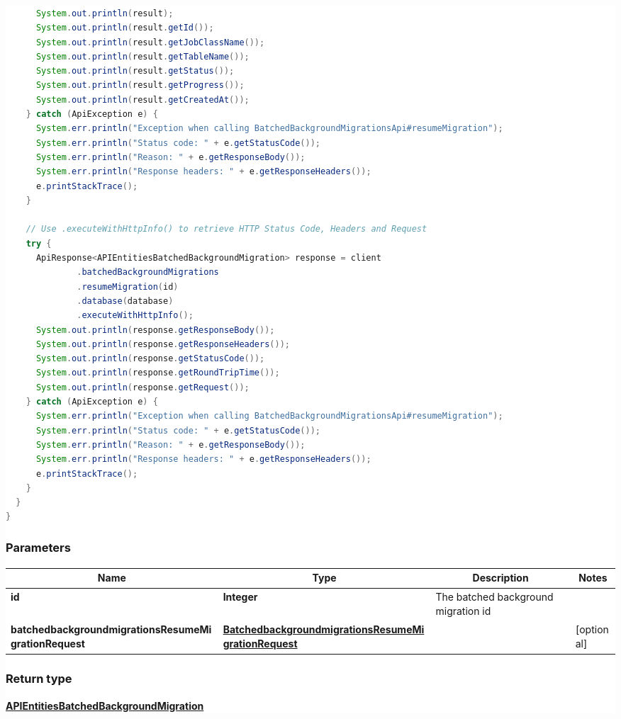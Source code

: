 ```java
      System.out.println(result);
      System.out.println(result.getId());
      System.out.println(result.getJobClassName());
      System.out.println(result.getTableName());
      System.out.println(result.getStatus());
      System.out.println(result.getProgress());
      System.out.println(result.getCreatedAt());
    } catch (ApiException e) {
      System.err.println("Exception when calling BatchedBackgroundMigrationsApi#resumeMigration");
      System.err.println("Status code: " + e.getStatusCode());
      System.err.println("Reason: " + e.getResponseBody());
      System.err.println("Response headers: " + e.getResponseHeaders());
      e.printStackTrace();
    }

    // Use .executeWithHttpInfo() to retrieve HTTP Status Code, Headers and Request
    try {
      ApiResponse<APIEntitiesBatchedBackgroundMigration> response = client
              .batchedBackgroundMigrations
              .resumeMigration(id)
              .database(database)
              .executeWithHttpInfo();
      System.out.println(response.getResponseBody());
      System.out.println(response.getResponseHeaders());
      System.out.println(response.getStatusCode());
      System.out.println(response.getRoundTripTime());
      System.out.println(response.getRequest());
    } catch (ApiException e) {
      System.err.println("Exception when calling BatchedBackgroundMigrationsApi#resumeMigration");
      System.err.println("Status code: " + e.getStatusCode());
      System.err.println("Reason: " + e.getResponseBody());
      System.err.println("Response headers: " + e.getResponseHeaders());
      e.printStackTrace();
    }
  }
}

```

### Parameters

| Name | Type | Description  | Notes |
|------------- | ------------- | ------------- | -------------|
| **id** | **Integer**| The batched background migration id | |
| **batchedbackgroundmigrationsResumeMigrationRequest** | [**BatchedbackgroundmigrationsResumeMigrationRequest**](BatchedbackgroundmigrationsResumeMigrationRequest.md)|  | [optional] |

### Return type

[**APIEntitiesBatchedBackgroundMigration**](APIEntitiesBatchedBackgroundMigration.md)
